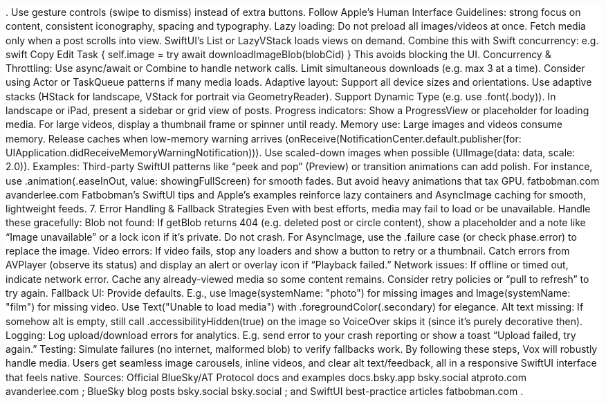 . Use gesture controls (swipe to dismiss) instead of extra buttons. Follow Apple’s Human Interface Guidelines: strong focus on content, consistent iconography, spacing and typography.
Lazy loading: Do not preload all images/videos at once. Fetch media only when a post scrolls into view. SwiftUI’s List or LazyVStack loads views on demand. Combine this with Swift concurrency: e.g.
swift
Copy
Edit
Task {
  self.image = try await downloadImageBlob(blobCid)
}
This avoids blocking the UI.
Concurrency & Throttling: Use async/await or Combine to handle network calls. Limit simultaneous downloads (e.g. max 3 at a time). Consider using Actor or TaskQueue patterns if many media loads.
Adaptive layout: Support all device sizes and orientations. Use adaptive stacks (HStack for landscape, VStack for portrait via GeometryReader). Support Dynamic Type (e.g. use .font(.body)). In landscape or iPad, present a sidebar or grid view of posts.
Progress indicators: Show a ProgressView or placeholder for loading media. For large videos, display a thumbnail frame or spinner until ready.
Memory use: Large images and videos consume memory. Release caches when low-memory warning arrives (onReceive(NotificationCenter.default.publisher(for: UIApplication.didReceiveMemoryWarningNotification))). Use scaled-down images when possible (UIImage(data: data, scale: 2.0)).
Examples: Third-party SwiftUI patterns like “peek and pop” (Preview) or transition animations can add polish. For instance, use .animation(.easeInOut, value: showingFullScreen) for smooth fades. But avoid heavy animations that tax GPU.
fatbobman.com
avanderlee.com
 Fatbobman’s SwiftUI tips and Apple’s examples reinforce lazy containers and AsyncImage caching for smooth, lightweight feeds.
7. Error Handling & Fallback Strategies
Even with best efforts, media may fail to load or be unavailable. Handle these gracefully:
Blob not found: If getBlob returns 404 (e.g. deleted post or circle content), show a placeholder and a note like “Image unavailable” or a lock icon if it’s private. Do not crash. For AsyncImage, use the .failure case (or check phase.error) to replace the image.
Video errors: If video fails, stop any loaders and show a button to retry or a thumbnail. Catch errors from AVPlayer (observe its status) and display an alert or overlay icon if “Playback failed.”
Network issues: If offline or timed out, indicate network error. Cache any already-viewed media so some content remains. Consider retry policies or “pull to refresh” to try again.
Fallback UI: Provide defaults. E.g., use Image(systemName: "photo") for missing images and Image(systemName: "film") for missing video. Use Text("Unable to load media") with .foregroundColor(.secondary) for elegance.
Alt text missing: If somehow alt is empty, still call .accessibilityHidden(true) on the image so VoiceOver skips it (since it’s purely decorative then).
Logging: Log upload/download errors for analytics. E.g. send error to your crash reporting or show a toast “Upload failed, try again.”
Testing: Simulate failures (no internet, malformed blob) to verify fallbacks work.
By following these steps, Vox will robustly handle media. Users get seamless image carousels, inline videos, and clear alt text/feedback, all in a responsive SwiftUI interface that feels native. Sources: Official BlueSky/AT Protocol docs and examples
docs.bsky.app
bsky.social
atproto.com
avanderlee.com
; BlueSky blog posts
bsky.social
bsky.social
; and SwiftUI best-practice articles
fatbobman.com
.
